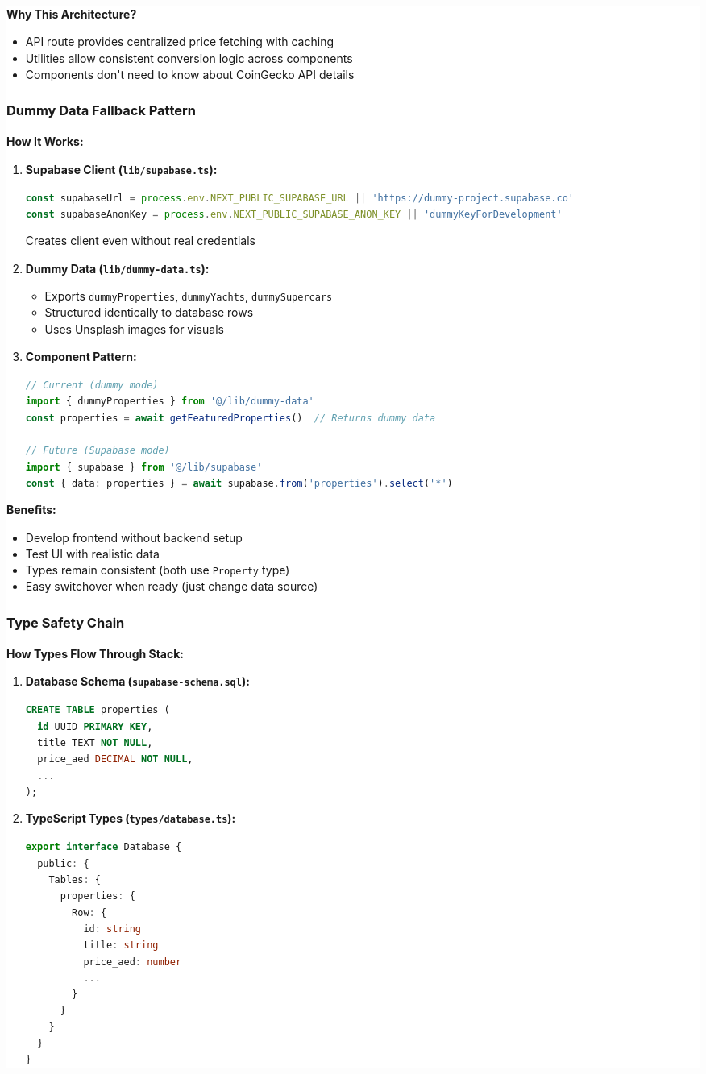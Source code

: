 **Why This Architecture?**
- API route provides centralized price fetching with caching
- Utilities allow consistent conversion logic across components
- Components don't need to know about CoinGecko API details

### Dummy Data Fallback Pattern

**How It Works:**

1. **Supabase Client (`lib/supabase.ts`):**
   ```typescript
   const supabaseUrl = process.env.NEXT_PUBLIC_SUPABASE_URL || 'https://dummy-project.supabase.co'
   const supabaseAnonKey = process.env.NEXT_PUBLIC_SUPABASE_ANON_KEY || 'dummyKeyForDevelopment'
   ```
   Creates client even without real credentials

2. **Dummy Data (`lib/dummy-data.ts`):**
   - Exports `dummyProperties`, `dummyYachts`, `dummySupercars`
   - Structured identically to database rows
   - Uses Unsplash images for visuals

3. **Component Pattern:**
   ```typescript
   // Current (dummy mode)
   import { dummyProperties } from '@/lib/dummy-data'
   const properties = await getFeaturedProperties()  // Returns dummy data
   
   // Future (Supabase mode)
   import { supabase } from '@/lib/supabase'
   const { data: properties } = await supabase.from('properties').select('*')
   ```

**Benefits:**
- Develop frontend without backend setup
- Test UI with realistic data
- Types remain consistent (both use `Property` type)
- Easy switchover when ready (just change data source)

### Type Safety Chain

**How Types Flow Through Stack:**

1. **Database Schema (`supabase-schema.sql`):**
   ```sql
   CREATE TABLE properties (
     id UUID PRIMARY KEY,
     title TEXT NOT NULL,
     price_aed DECIMAL NOT NULL,
     ...
   );
   ```

2. **TypeScript Types (`types/database.ts`):**
   ```typescript
   export interface Database {
     public: {
       Tables: {
         properties: {
           Row: {
             id: string
             title: string
             price_aed: number
             ...
           }
         }
       }
     }
   }
   ```